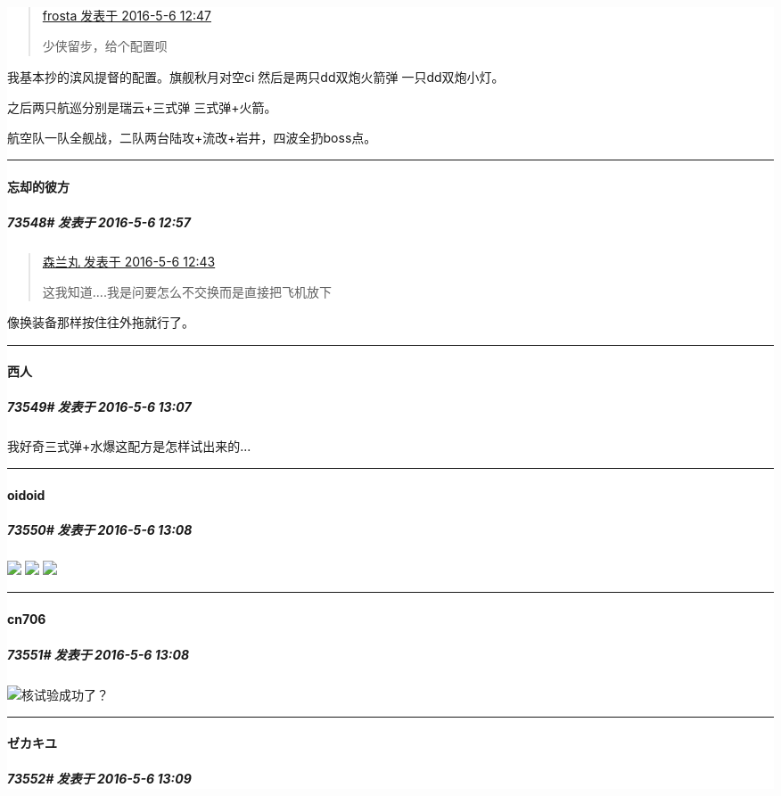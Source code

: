 
<blockquote><a href="httphttps://bbs.saraba1st.com/2b/forum.php?mod=redirect&amp;goto=findpost&amp;pid=32351711&amp;ptid=930880" target="_blank">frosta 发表于 2016-5-6 12:47</a>

少侠留步，给个配置呗</blockquote>
我基本抄的滨风提督的配置。旗舰秋月对空ci 然后是两只dd双炮火箭弹 一只dd双炮小灯。

之后两只航巡分别是瑞云+三式弹 三式弹+火箭。

航空队一队全舰战，二队两台陆攻+流改+岩井，四波全扔boss点。


*****

####  忘却的彼方  
##### 73548#       发表于 2016-5-6 12:57


<blockquote><a href="httphttps://bbs.saraba1st.com/2b/forum.php?mod=redirect&amp;goto=findpost&amp;pid=32351668&amp;ptid=930880" target="_blank">森兰丸 发表于 2016-5-6 12:43</a>

这我知道....我是问要怎么不交换而是直接把飞机放下</blockquote>
像换装备那样按住往外拖就行了。


*****

####  西人  
##### 73549#       发表于 2016-5-6 13:07


我好奇三式弹+水爆这配方是怎样试出来的...


*****

####  oidoid  
##### 73550#       发表于 2016-5-6 13:08


<img src="http://ww2.sinaimg.cn/mw690/63ecc383gw1f3ll1k69l6j20fs02vweu.jpg" referrerpolicy="no-referrer">
<img src="http://ww1.sinaimg.cn/mw690/63ecc383gw1f3ll1ko7cdj20e8091mxz.jpg" referrerpolicy="no-referrer">
<img src="http://ww2.sinaimg.cn/mw690/63ecc383gw1f3ll1l3t6yj20cm02uq3b.jpg" referrerpolicy="no-referrer">


*****

####  cn706  
##### 73551#       发表于 2016-5-6 13:08


<img src="https://static.saraba1st.com/image/smiley/face/06.gif" referrerpolicy="no-referrer">核试验成功了？


*****

####  ゼカキユ  
##### 73552#       发表于 2016-5-6 13:09
